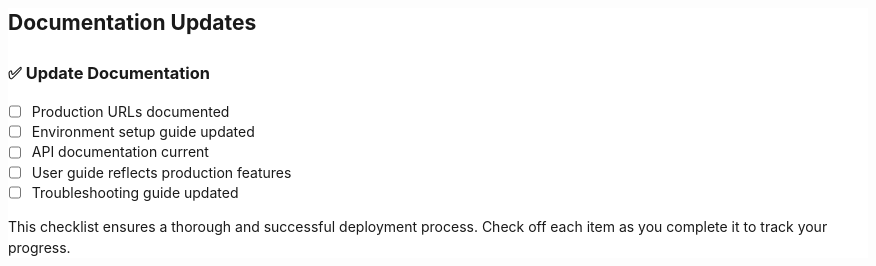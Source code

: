 ## Documentation Updates

### ✅ Update Documentation
- [ ] Production URLs documented
- [ ] Environment setup guide updated
- [ ] API documentation current
- [ ] User guide reflects production features
- [ ] Troubleshooting guide updated

This checklist ensures a thorough and successful deployment process. Check off each item as you complete it to track your progress.